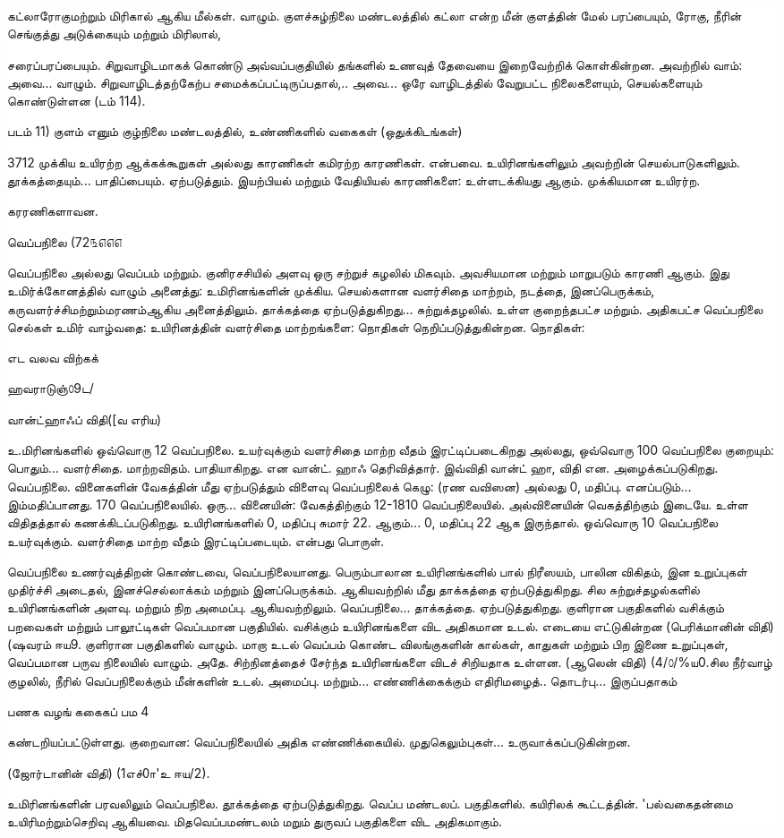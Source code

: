 கட்லாரோகுமற்றும்‌ மிரிகால்‌ ஆகிய மீல்கள்‌. வாழும்‌. குளச்சுழ்நிலை மண்டலத்தில்‌ கட்லா என்ற மீன்‌ குளத்தின்‌ மேல்‌ பரப்பையும்‌, ரோகு, நீரின்‌ செங்குத்து அடுக்கையும்‌ மற்றும்‌ மிரிலால்‌,

சரைப்பரப்பையும்‌. சிறுவாழிடமாகக்‌ கொண்டு அவ்வப்பகுதியில்‌ தங்களில்‌ உணவுத்‌ தேவையை இறைவேற்றிக்‌ கொள்கின்றன. அவற்றில்‌ வாம்‌: அவை... வாழும்‌. சிறுவாழிடத்தற்கேற்ப சமைக்கப்பட்டிருப்பதால்‌,.. அவை... ஒரே வாழிடத்தில்‌ வேறுபட்ட நிலைகளையும்‌, செயல்களையும்‌ கொண்டுள்ளன (டம்‌ 114).

படம்‌ 11) குளம்‌ எனும்‌ குழ்நிலை மண்டலத்தில்‌, உண்ணிகளில்‌ வகைகள்‌ (ஒதுக்கிடங்கள்‌)

3712 முக்கிய உயிரற்ற ஆக்கக்கூறுகள்‌ அல்லது காரணிகள்‌ கமிரற்ற காரணிகள்‌. என்பவை. உயிரினங்களிலும்‌ அவற்றின்‌ செயல்பாடுகளிலும்‌. தூக்கத்தையும்‌... பாதிப்பையும்‌. ஏற்படுத்தும்‌. இயற்பியல்‌ மற்றும்‌ வேதியியல்‌ காரணிகளை: உள்ளடக்கியது ஆகும்‌. முக்கியமான உயிரர்ற.

கரரணிகளாவன.

வெப்பநிலை (72௩௭௭௭

வெப்பநிலை அல்லது வெப்பம்‌ மற்றும்‌. குனிரசசியில்‌ அளவு ஒரு சற்றுச்‌ கழலில்‌ மிகவும்‌. அவசியமான மற்றும்‌ மாறுபடும்‌ காரணி ஆகும்‌. இது உமிர்க்கோனத்தில்‌ வாழும்‌ அனைத்து: உமிரினங்களின்‌ முக்கிய. செயல்களான வளர்சிதை மாற்றம்‌, நடத்தை, இனப்பெருக்கம்‌, கருவளர்ச்சிமற்றும்மரணம்‌ஆகிய அனைத்திலும்‌. தாக்கத்தை ஏற்படுத்துகிறது... சுற்றுக்தழலில்‌. உள்ள குறைந்தபட்ச மற்றும்‌. அதிகபட்ச வெப்பநிலை செல்கள்‌ உமிர்‌ வாழ்வதை: உயிரினத்தின்‌ வளர்சிதை மாற்றங்களை: நொதிகள்‌ நெறிப்படுத்துகின்றன. நொதிகள்‌:

எட வலவ விற்கக்‌


ஹவராடுஞ்௦9ட/

வான்ட்ஹாஃப்‌ விதி(\[வ எரிய)

உ.மிரினங்களில்‌ ஒவ்வொரு 12 வெப்பநிலை. உயர்வுக்கும்‌ வளர்சிதை மாற்ற வீதம்‌ இரட்டிப்படைகிறது அல்லது, ஒவ்வொரு 100 வெப்பநிலை குறையும்‌: பொதும்‌... வளர்சிதை. மாற்றவிதம்‌. பாதியாகிறது. என வான்ட்‌. ஹாஃ தெரிவித்தார்‌. இவ்விதி வான்ட்‌ ஹா, விதி என. அழைக்கப்படுகிறது. வெப்பநிலை. வினைகளின்‌ வேகத்தின்‌ மீது ஏற்படுத்தும்‌ விளைவு வெப்பநிலைக்‌ கெழு: (ரண வவிஸன) அல்லது 0, மதிப்பு. எனப்படும்‌... இம்மதிப்பானது. 170 வெப்பநிலையில்‌. ஒரு... வினையின்‌: வேகத்திற்கும்‌ 12-1810 வெப்பநிலையில்‌. அல்வினையின்‌ வெகத்திற்கும்‌ இடையே. உள்ள விதிதத்தால்‌ கணக்கிடப்படுகிறது. உயிரினங்களில்‌ 0, மதிப்பு சுமார்‌ 22. ஆகும்‌... 0, மதிப்பு 22 ஆக இருந்தால்‌. ஒவ்வொரு 10 வெப்பநிலை உயர்வுக்கும்‌. வளர்சிதை மாற்ற வீதம்‌ இரட்டிப்படையும்‌. என்பது பொருள்‌.

வெப்பநிலை உணர்வுத்திறன்‌ கொண்டவை, வெப்பநிலையானது. பெரும்பாலான உயிரினங்களில்‌ பால்‌ நிரீஸயம்‌, பாலின விகிதம்‌, இன உறுப்புகள்‌ முதிர்ச்சி அடைதல்‌, இனச்செல்லாக்கம்‌ மற்றும்‌ இனப்பெருக்கம்‌. ஆகியவற்றில்‌ மீது தாக்கத்தை ஏற்படுத்துகிறது. சில சுற்றுச்தழல்களில்‌ உயிரினங்களின்‌ அளவு. மற்றும்‌ நிற அமைப்பு. ஆகியவற்றிலும்‌. வெப்பநிலை... தாக்கத்தை. ஏற்படுத்துகிறது. குளிரான பகுதிகளில்‌ வசிக்கும்‌ பறவைகள்‌ மற்றும்‌ பாலூட்டிகள்‌ வெப்பமான பகுதியில்‌. வசிக்கும்‌ உயிரினங்களை விட அதிகமான உடல்‌. எடையை எட்டுகின்றன (பெரிக்மானின்‌ விதி) (ஷவரம்‌ ஈய9. குளிரான பகுதிகளில்‌ வாழும்‌. மாறா உடல்‌ வெப்பம்‌ கொண்ட விலங்குகளின்‌ கால்கள்‌, காதுகள்‌ மற்றும்‌ பிற இணை உறுப்புகள்‌, வெப்பமான பருவ நிலையில்‌ வாழும்‌. அதே. சிற்நினத்தைச்‌ சேர்ந்த உயிரினங்களை விடச்‌ சிறியதாக உள்ளன. (ஆலென்‌ விதி) (4/௦/%ய0.சில நீர்வாழ்‌ குழலில்‌, நீரில்‌ வெப்பநிலைக்கும்‌ மீன்களின்‌ உடல்‌. அமைப்பு. மற்றும்‌... எண்ணிக்கைக்கும்‌ எதிரிமழைத்‌.. தொடர்பு... இருப்பதாகம்‌

பணக வழங்‌ ககைகப் பம 4

கண்டறியப்பட்டுள்ளது. குறைவான: வெப்பநிலையில்‌ அதிக எண்ணிக்கையில்‌. முதுகெலும்புகள்‌... உருவாக்கப்படுகின்றன.

(ஜோர்டானின்‌ விதி) (1எச்‌0ா'உ ஈய/2).

உமிரினங்களின்‌ பரவலிலும்‌ வெப்பநிலை. தூக்கத்தை ஏற்படுத்துகிறது. வெப்ப மண்டலப்‌. பகுதிகளில்‌. கயிரிலக்‌ கூட்டத்தின்‌. 'பல்வகைதன்மை உயிரிமற்றும்செறிவு ஆகியவை. மிதவெப்பமண்டலம்‌ மறும்‌ துருவப் பகுதிகளை விட அதிகமாகும்‌.
